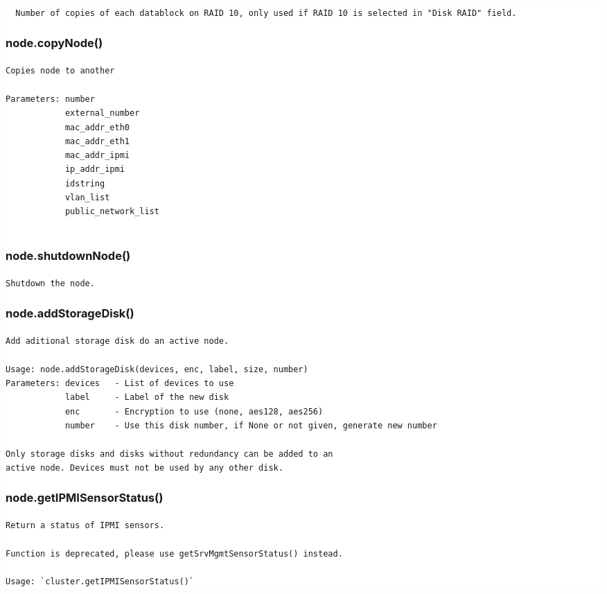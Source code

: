 ```
  Number of copies of each datablock on RAID 10, only used if RAID 10 is selected in "Disk RAID" field.

```


### node.copyNode()
```
Copies node to another
 
Parameters: number 
            external_number
            mac_addr_eth0
            mac_addr_eth1
            mac_addr_ipmi
            ip_addr_ipmi
            idstring
            vlan_list
            public_network_list   
    
```


### node.shutdownNode()
```
Shutdown the node.
```


### node.addStorageDisk()
```
Add aditional storage disk do an active node.

Usage: node.addStorageDisk(devices, enc, label, size, number)
Parameters: devices   - List of devices to use
            label     - Label of the new disk
            enc       - Encryption to use (none, aes128, aes256)
            number    - Use this disk number, if None or not given, generate new number

Only storage disks and disks without redundancy can be added to an
active node. Devices must not be used by any other disk.
```


### node.getIPMISensorStatus()
```
Return a status of IPMI sensors. 

Function is deprecated, please use getSrvMgmtSensorStatus() instead.

Usage: `cluster.getIPMISensorStatus()`
```
